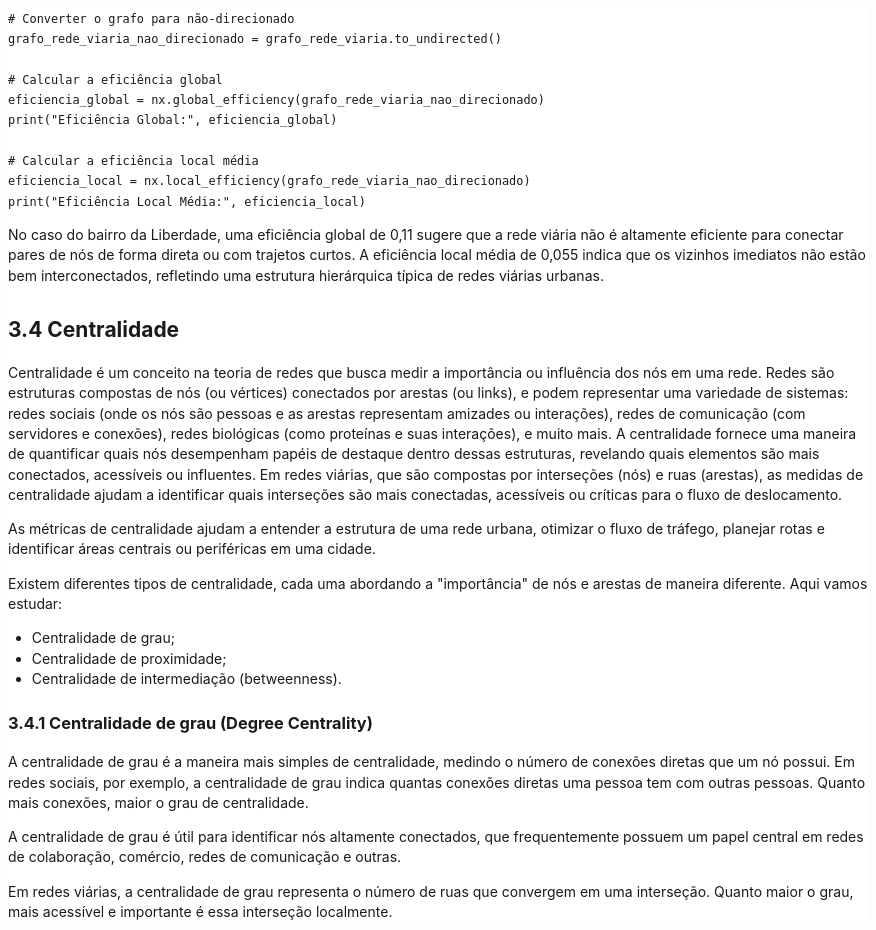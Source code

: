 ```{code-cell}
# Converter o grafo para não-direcionado
grafo_rede_viaria_nao_direcionado = grafo_rede_viaria.to_undirected()

# Calcular a eficiência global
eficiencia_global = nx.global_efficiency(grafo_rede_viaria_nao_direcionado)
print("Eficiência Global:", eficiencia_global)

# Calcular a eficiência local média
eficiencia_local = nx.local_efficiency(grafo_rede_viaria_nao_direcionado)
print("Eficiência Local Média:", eficiencia_local)
```

No caso do bairro da Liberdade, uma eficiência global de 0,11 sugere que a rede viária não é altamente eficiente para conectar pares de nós de forma direta ou com trajetos curtos. A eficiência local média de 0,055 indica que os vizinhos imediatos não estão bem interconectados, refletindo uma estrutura hierárquica típica de redes viárias urbanas.





## 3.4 Centralidade

Centralidade é um conceito na teoria de redes que busca medir a importância ou influência dos nós em uma rede. Redes são estruturas compostas de nós (ou vértices) conectados por arestas (ou links), e podem representar uma variedade de sistemas: redes sociais (onde os nós são pessoas e as arestas representam amizades ou interações), redes de comunicação (com servidores e conexões), redes biológicas (como proteínas e suas interações), e muito mais. A centralidade fornece uma maneira de quantificar quais nós desempenham papéis de destaque dentro dessas estruturas, revelando quais elementos são mais conectados, acessíveis ou influentes. Em redes viárias, que são compostas por interseções (nós) e ruas (arestas), as medidas de centralidade ajudam a identificar quais interseções são mais conectadas, acessíveis ou críticas para o fluxo de deslocamento.

As métricas de centralidade ajudam a entender a estrutura de uma rede urbana, otimizar o fluxo de tráfego, planejar rotas e identificar áreas centrais ou periféricas em uma cidade.

Existem diferentes tipos de centralidade, cada uma abordando a "importância" de nós e arestas de maneira diferente. Aqui vamos estudar:

- Centralidade de grau;
- Centralidade de proximidade;
- Centralidade de intermediação (betweenness).



### 3.4.1 Centralidade de grau (Degree Centrality)

A centralidade de grau é a maneira mais simples de centralidade, medindo o número de conexões diretas que um nó possui. Em redes sociais, por exemplo, a centralidade de grau indica quantas conexões diretas uma pessoa tem com outras pessoas. Quanto mais conexões, maior o grau de centralidade.

A centralidade de grau é útil para identificar nós altamente conectados, que frequentemente possuem um papel central em redes de colaboração, comércio, redes de comunicação e outras.

Em redes viárias, a centralidade de grau representa o número de ruas que convergem em uma interseção. Quanto maior o grau, mais acessível e importante é essa interseção localmente.
